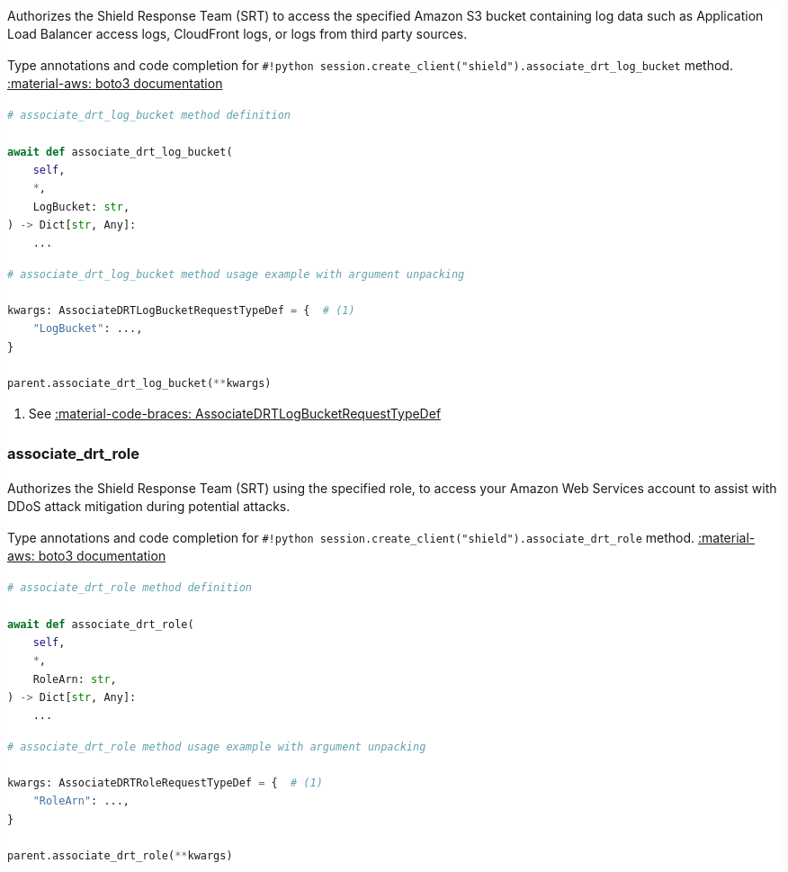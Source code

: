 Authorizes the Shield Response Team (SRT) to access the specified Amazon S3
bucket containing log data such as Application Load Balancer access logs,
CloudFront logs, or logs from third party sources.

Type annotations and code completion for `#!python session.create_client("shield").associate_drt_log_bucket` method.
[:material-aws: boto3 documentation](https://boto3.amazonaws.com/v1/documentation/api/latest/reference/services/shield/client/associate_drt_log_bucket.html)

```python
# associate_drt_log_bucket method definition

await def associate_drt_log_bucket(
    self,
    *,
    LogBucket: str,
) -> Dict[str, Any]:
    ...
```

```python
# associate_drt_log_bucket method usage example with argument unpacking

kwargs: AssociateDRTLogBucketRequestTypeDef = {  # (1)
    "LogBucket": ...,
}

parent.associate_drt_log_bucket(**kwargs)
```

1. See [:material-code-braces: AssociateDRTLogBucketRequestTypeDef](./type_defs.md#associatedrtlogbucketrequesttypedef)

### associate\_drt\_role

Authorizes the Shield Response Team (SRT) using the specified role, to access
your Amazon Web Services account to assist with DDoS attack mitigation during
potential attacks.

Type annotations and code completion for `#!python session.create_client("shield").associate_drt_role` method.
[:material-aws: boto3 documentation](https://boto3.amazonaws.com/v1/documentation/api/latest/reference/services/shield/client/associate_drt_role.html)

```python
# associate_drt_role method definition

await def associate_drt_role(
    self,
    *,
    RoleArn: str,
) -> Dict[str, Any]:
    ...
```

```python
# associate_drt_role method usage example with argument unpacking

kwargs: AssociateDRTRoleRequestTypeDef = {  # (1)
    "RoleArn": ...,
}

parent.associate_drt_role(**kwargs)
```
